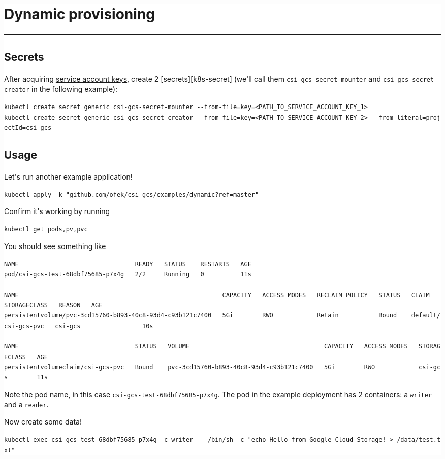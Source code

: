 # Dynamic provisioning

-----

## Secrets

After acquiring [service account keys](#permission), create 2 [secrets][k8s-secret] (we'll call
them `csi-gcs-secret-mounter` and `csi-gcs-secret-creator` in the following example):

```console
kubectl create secret generic csi-gcs-secret-mounter --from-file=key=<PATH_TO_SERVICE_ACCOUNT_KEY_1>
kubectl create secret generic csi-gcs-secret-creator --from-file=key=<PATH_TO_SERVICE_ACCOUNT_KEY_2> --from-literal=projectId=csi-gcs
```

## Usage

Let's run another example application!

```console
kubectl apply -k "github.com/ofek/csi-gcs/examples/dynamic?ref=master"
```

Confirm it's working by running

```console
kubectl get pods,pv,pvc
```

You should see something like

```
NAME                                READY   STATUS    RESTARTS   AGE
pod/csi-gcs-test-68dbf75685-p7x4g   2/2     Running   0          11s

NAME                                                        CAPACITY   ACCESS MODES   RECLAIM POLICY   STATUS   CLAIM                 STORAGECLASS   REASON   AGE
persistentvolume/pvc-3cd15760-b893-40c8-93d4-c93b121c7400   5Gi        RWO            Retain           Bound    default/csi-gcs-pvc   csi-gcs                 10s

NAME                                STATUS   VOLUME                                     CAPACITY   ACCESS MODES   STORAGECLASS   AGE
persistentvolumeclaim/csi-gcs-pvc   Bound    pvc-3cd15760-b893-40c8-93d4-c93b121c7400   5Gi        RWO            csi-gcs        11s
```

Note the pod name, in this case `csi-gcs-test-68dbf75685-p7x4g`. The pod in the example deployment has 2 containers: a `writer` and a `reader`.

Now create some data!

```console
kubectl exec csi-gcs-test-68dbf75685-p7x4g -c writer -- /bin/sh -c "echo Hello from Google Cloud Storage! > /data/test.txt"
```
